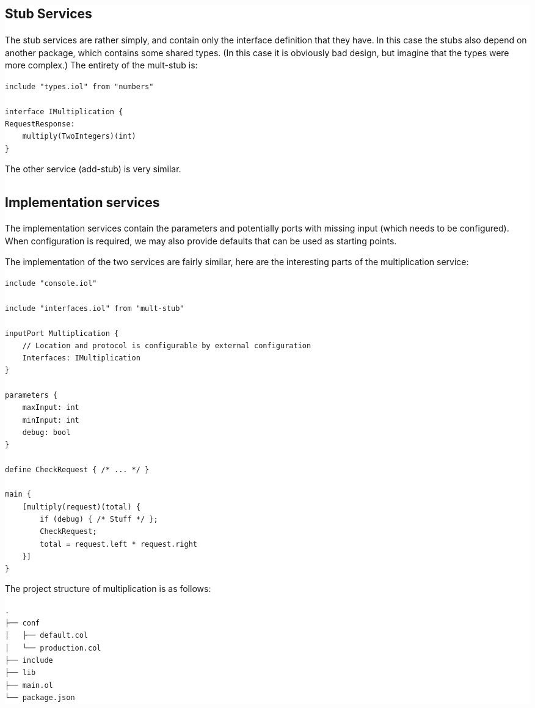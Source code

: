 ## Stub Services

The stub services are rather simply, and contain only the interface definition
that they have. In this case the stubs also depend on another package, which
contains some shared types. (In this case it is obviously bad design, but
imagine that the types were more complex.) The entirety of the
mult-stub is:

    include "types.iol" from "numbers"

    interface IMultiplication {
    RequestResponse:
        multiply(TwoIntegers)(int)
    }

The other service (add-stub) is very similar.

## Implementation services

The implementation services contain the parameters and potentially ports with
missing input (which needs to be configured). When configuration is required,
we may also provide defaults that can be used as starting points.

The implementation of the two services are fairly similar, here are the
interesting parts of the multiplication service:

    include "console.iol"

    include "interfaces.iol" from "mult-stub"

    inputPort Multiplication {
        // Location and protocol is configurable by external configuration
        Interfaces: IMultiplication
    }

    parameters {
        maxInput: int
        minInput: int
        debug: bool
    }

    define CheckRequest { /* ... */ }

    main {
        [multiply(request)(total) {
            if (debug) { /* Stuff */ };
            CheckRequest;
            total = request.left * request.right
        }]
    }

The project structure of multiplication is as follows:

    .
    ├── conf
    │   ├── default.col
    │   └── production.col
    ├── include
    ├── lib
    ├── main.ol
    └── package.json
